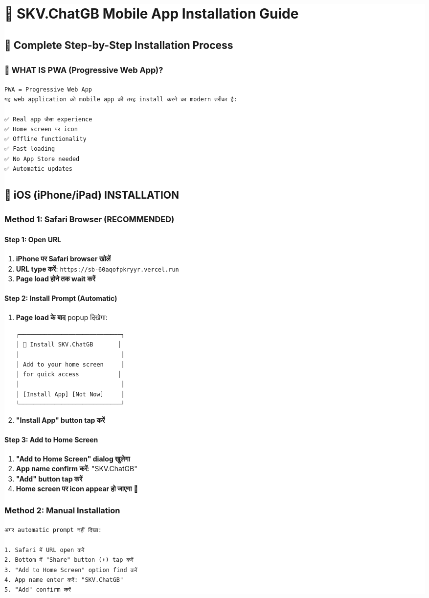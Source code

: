 # 📱 SKV.ChatGB Mobile App Installation Guide

## 🎯 **Complete Step-by-Step Installation Process**

### **📲 WHAT IS PWA (Progressive Web App)?**
```
PWA = Progressive Web App
यह web application को mobile app की तरह install करने का modern तरीका है:

✅ Real app जैसा experience
✅ Home screen पर icon
✅ Offline functionality  
✅ Fast loading
✅ No App Store needed
✅ Automatic updates
```

## 📱 **iOS (iPhone/iPad) INSTALLATION**

### **Method 1: Safari Browser (RECOMMENDED)**

#### **Step 1: Open URL**
1. **iPhone पर Safari browser खोलें**
2. **URL type करें**: `https://sb-60aqofpkryyr.vercel.run`
3. **Page load होने तक wait करें**

#### **Step 2: Install Prompt (Automatic)**
1. **Page load के बाद** popup दिखेगा:
   ```
   ┌─────────────────────────────┐
   │ 🎉 Install SKV.ChatGB       │
   │                             │
   │ Add to your home screen     │
   │ for quick access           │
   │                             │
   │ [Install App] [Not Now]     │
   └─────────────────────────────┘
   ```
2. **"Install App" button tap करें**

#### **Step 3: Add to Home Screen**
1. **"Add to Home Screen" dialog खुलेगा**
2. **App name confirm करें**: "SKV.ChatGB"
3. **"Add" button tap करें**
4. **Home screen पर icon appear हो जाएगा** 🎉

### **Method 2: Manual Installation**
```
अगर automatic prompt नहीं दिखा:

1. Safari में URL open करें
2. Bottom में "Share" button (⬆️) tap करें  
3. "Add to Home Screen" option find करें
4. App name enter करें: "SKV.ChatGB"
5. "Add" confirm करें
```
